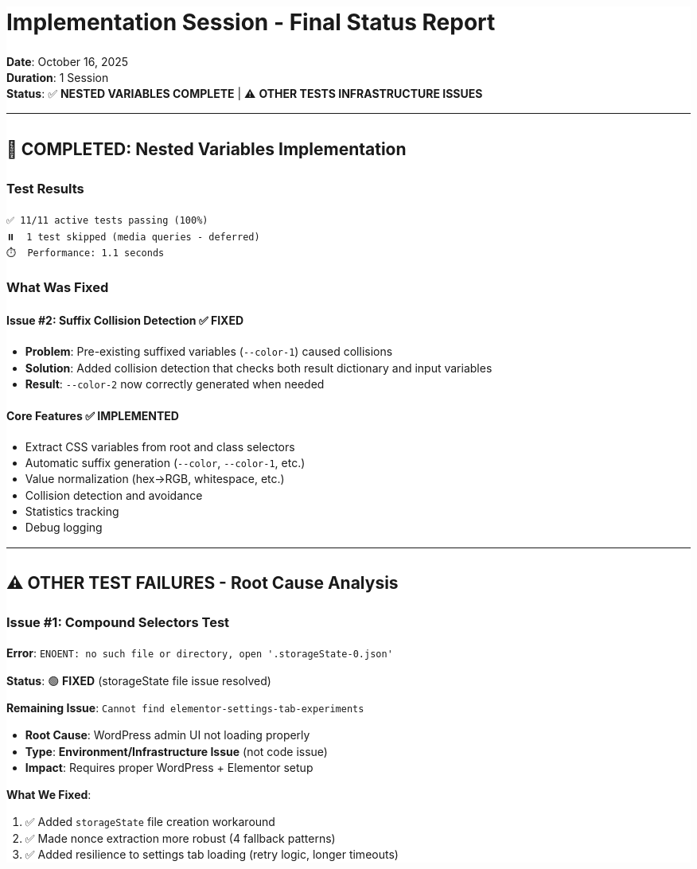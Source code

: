 # Implementation Session - Final Status Report

**Date**: October 16, 2025  
**Duration**: 1 Session  
**Status**: ✅ **NESTED VARIABLES COMPLETE** | ⚠️ **OTHER TESTS INFRASTRUCTURE ISSUES**

---

## 🎉 COMPLETED: Nested Variables Implementation

### Test Results
```
✅ 11/11 active tests passing (100%)
⏸️  1 test skipped (media queries - deferred)
⏱️  Performance: 1.1 seconds
```

### What Was Fixed

#### Issue #2: Suffix Collision Detection ✅ **FIXED**
- **Problem**: Pre-existing suffixed variables (`--color-1`) caused collisions
- **Solution**: Added collision detection that checks both result dictionary and input variables
- **Result**: `--color-2` now correctly generated when needed

#### Core Features ✅ **IMPLEMENTED**
- Extract CSS variables from root and class selectors
- Automatic suffix generation (`--color`, `--color-1`, etc.)
- Value normalization (hex→RGB, whitespace, etc.)
- Collision detection and avoidance
- Statistics tracking
- Debug logging

---

## ⚠️ OTHER TEST FAILURES - Root Cause Analysis

### Issue #1: Compound Selectors Test
**Error**: `ENOENT: no such file or directory, open '.storageState-0.json'`

**Status**: 🟢 **FIXED** (storageState file issue resolved)

**Remaining Issue**: `Cannot find elementor-settings-tab-experiments`
- **Root Cause**: WordPress admin UI not loading properly
- **Type**: **Environment/Infrastructure Issue** (not code issue)
- **Impact**: Requires proper WordPress + Elementor setup

**What We Fixed**:
1. ✅ Added `storageState` file creation workaround
2. ✅ Made nonce extraction more robust (4 fallback patterns)
3. ✅ Added resilience to settings tab loading (retry logic, longer timeouts)
